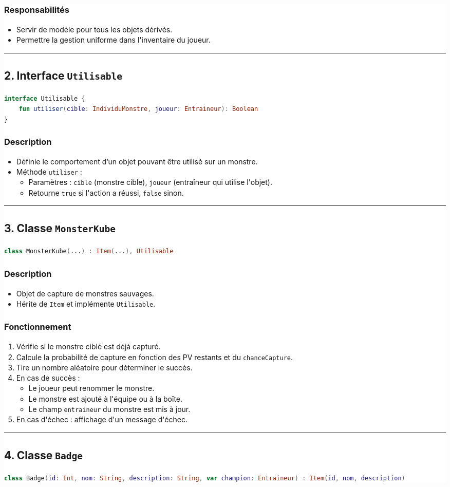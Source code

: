 ### Responsabilités

- Servir de modèle pour tous les objets dérivés.
- Permettre la gestion uniforme dans l'inventaire du joueur.

---

## 2. Interface `Utilisable`

```kotlin
interface Utilisable {
    fun utiliser(cible: IndividuMonstre, joueur: Entraineur): Boolean
}
```

### Description

- Définie le comportement d’un objet pouvant être utilisé sur un monstre.
- Méthode `utiliser` :
  - Paramètres : `cible` (monstre cible), `joueur` (entraîneur qui utilise l'objet).
  - Retourne `true` si l'action a réussi, `false` sinon.

---

## 3. Classe `MonsterKube`

```kotlin
class MonsterKube(...) : Item(...), Utilisable
```

### Description

- Objet de capture de monstres sauvages.
- Hérite de `Item` et implémente `Utilisable`.

### Fonctionnement

1. Vérifie si le monstre ciblé est déjà capturé.
2. Calcule la probabilité de capture en fonction des PV restants et du `chanceCapture`.
3. Tire un nombre aléatoire pour déterminer le succès.
4. En cas de succès :
   - Le joueur peut renommer le monstre.
   - Le monstre est ajouté à l'équipe ou à la boîte.
   - Le champ `entraineur` du monstre est mis à jour.
5. En cas d'échec : affichage d'un message d'échec.

---

## 4. Classe `Badge`

```kotlin
class Badge(id: Int, nom: String, description: String, var champion: Entraineur) : Item(id, nom, description)
```
